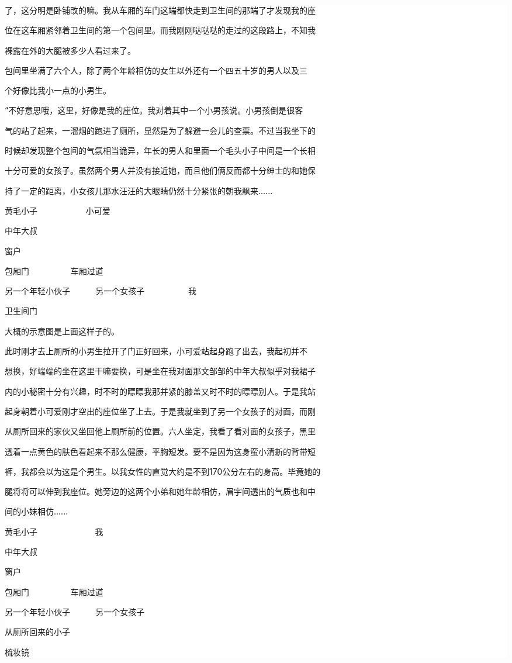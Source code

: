 了，这分明是卧铺改的嘛。我从车厢的车门这端都快走到卫生间的那端了才发现我的座

位在这车厢紧邻着卫生间的第一个包间里。而我刚刚哒哒哒的走过的这段路上，不知我

裸露在外的大腿被多少人看过来了。

包间里坐满了六个人，除了两个年龄相仿的女生以外还有一个四五十岁的男人以及三

个好像比我小一点的小男生。

“不好意思哦，这里，好像是我的座位。我对着其中一个小男孩说。小男孩倒是很客

气的站了起来，一溜烟的跑进了厕所，显然是为了躲避一会儿的查票。不过当我坐下的

时候却发现整个包间的气氛相当诡异，年长的男人和里面一个毛头小子中间是一个长相

十分可爱的女孩子。虽然两个男人并没有接近她，而且他们俩反而都十分绅士的和她保

持了一定的距离，小女孩儿那水汪汪的大眼睛仍然十分紧张的朝我飘来......

黄毛小子                     小可爱

中年大叔

窗户

包厢门                  车厢过道

另一个年轻小伙子           另一个女孩子                   我

卫生间门

大概的示意图是上面这样子的。

此时刚才去上厕所的小男生拉开了门正好回来，小可爱站起身跑了出去，我起初并不

想换，好端端的坐在这里干嘛要换，可是坐在我对面那文邹邹的中年大叔似乎对我裙子

内的小秘密十分有兴趣，时不时的瞟瞟我那并紧的膝盖又时不时的瞟瞟别人。于是我站

起身朝着小可爱刚才空出的座位坐了上去。于是我就坐到了另一个女孩子的对面，而刚

从厕所回来的家伙又坐回他上厕所前的位置。六人坐定，我看了看对面的女孩子，黑里

透着一点黄色的肤色看起来不那么健康，平胸短发。要不是因为这身蛮小清新的背带短

裤，我都会以为这是个男生。以我女性的直觉大约是不到170公分左右的身高。毕竟她的

腿将将可以伸到我座位。她旁边的这两个小弟和她年龄相仿，眉宇间透出的气质也和中

间的小妹相仿......

黄毛小子                         我

中年大叔

窗户

包厢门                  车厢过道

另一个年轻小伙子           另一个女孩子

从厕所回来的小子

梳妆镜

